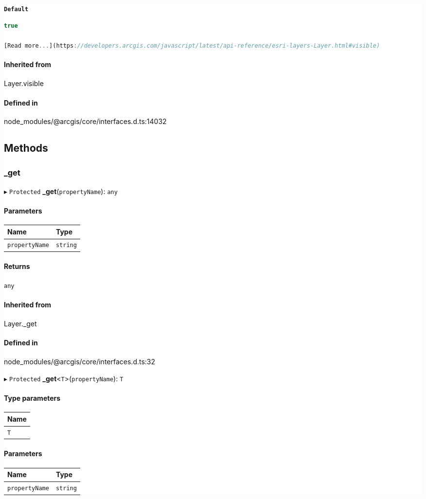 **`Default`**

```ts
true

[Read more...](https://developers.arcgis.com/javascript/latest/api-reference/esri-layers-Layer.html#visible)
```

#### Inherited from

Layer.visible

#### Defined in

node_modules/@arcgis/core/interfaces.d.ts:14032

## Methods

### \_get

▸ `Protected` **_get**(`propertyName`): `any`

#### Parameters

| Name | Type |
| :------ | :------ |
| `propertyName` | `string` |

#### Returns

`any`

#### Inherited from

Layer.\_get

#### Defined in

node_modules/@arcgis/core/interfaces.d.ts:32

▸ `Protected` **_get**<`T`\>(`propertyName`): `T`

#### Type parameters

| Name |
| :------ |
| `T` |

#### Parameters

| Name | Type |
| :------ | :------ |
| `propertyName` | `string` |
